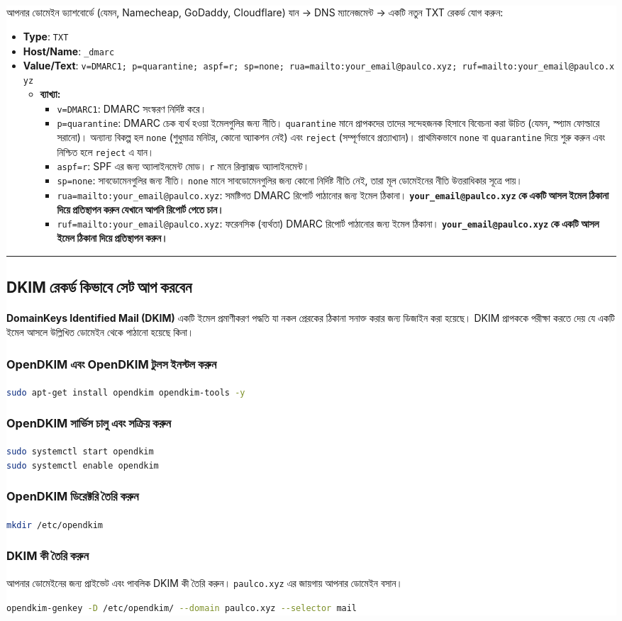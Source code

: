 আপনার ডোমেইন ড্যাশবোর্ডে (যেমন, Namecheap, GoDaddy, Cloudflare) যান -\> DNS ম্যানেজমেন্ট -\> একটি নতুন TXT রেকর্ড যোগ করুন:

  * **Type**: `TXT`
  * **Host/Name**: `_dmarc`
  * **Value/Text**: `v=DMARC1; p=quarantine; aspf=r; sp=none; rua=mailto:your_email@paulco.xyz; ruf=mailto:your_email@paulco.xyz`
      * **ব্যাখ্যা:**
          * `v=DMARC1`: DMARC সংস্করণ নির্দিষ্ট করে।
          * `p=quarantine`: DMARC চেক ব্যর্থ হওয়া ইমেলগুলির জন্য নীতি। `quarantine` মানে প্রাপকদের তাদের সন্দেহজনক হিসাবে বিবেচনা করা উচিত (যেমন, স্প্যাম ফোল্ডারে সরানো)। অন্যান্য বিকল্প হল `none` (শুধুমাত্র মনিটর, কোনো অ্যাকশন নেই) এবং `reject` (সম্পূর্ণভাবে প্রত্যাখ্যান)। প্রাথমিকভাবে `none` বা `quarantine` দিয়ে শুরু করুন এবং নিশ্চিত হলে `reject` এ যান।
          * `aspf=r`: SPF এর জন্য অ্যালাইনমেন্ট মোড। `r` মানে রিল্যাক্সড অ্যালাইনমেন্ট।
          * `sp=none`: সাবডোমেনগুলির জন্য নীতি। `none` মানে সাবডোমেনগুলির জন্য কোনো নির্দিষ্ট নীতি নেই, তারা মূল ডোমেইনের নীতি উত্তরাধিকার সূত্রে পায়।
          * `rua=mailto:your_email@paulco.xyz`: সমষ্টিগত DMARC রিপোর্ট পাঠানোর জন্য ইমেল ঠিকানা। **`your_email@paulco.xyz` কে একটি আসল ইমেল ঠিকানা দিয়ে প্রতিস্থাপন করুন যেখানে আপনি রিপোর্ট পেতে চান।**
          * `ruf=mailto:your_email@paulco.xyz`: ফরেনসিক (ব্যর্থতা) DMARC রিপোর্ট পাঠানোর জন্য ইমেল ঠিকানা। **`your_email@paulco.xyz` কে একটি আসল ইমেল ঠিকানা দিয়ে প্রতিস্থাপন করুন।**

-----

## DKIM রেকর্ড কিভাবে সেট আপ করবেন

**DomainKeys Identified Mail (DKIM)** একটি ইমেল প্রমাণীকরণ পদ্ধতি যা নকল প্রেরকের ঠিকানা সনাক্ত করার জন্য ডিজাইন করা হয়েছে। DKIM প্রাপককে পরীক্ষা করতে দেয় যে একটি ইমেল আসলে উল্লিখিত ডোমেইন থেকে পাঠানো হয়েছে কিনা।

### OpenDKIM এবং OpenDKIM টুলস ইনস্টল করুন

```bash
sudo apt-get install opendkim opendkim-tools -y
```

### OpenDKIM সার্ভিস চালু এবং সক্রিয় করুন

```bash
sudo systemctl start opendkim
sudo systemctl enable opendkim
```

### OpenDKIM ডিরেক্টরি তৈরি করুন

```bash
mkdir /etc/opendkim
```

### DKIM কী তৈরি করুন

আপনার ডোমেইনের জন্য প্রাইভেট এবং পাবলিক DKIM কী তৈরি করুন। `paulco.xyz` এর জায়গায় আপনার ডোমেইন বসান।

```bash
opendkim-genkey -D /etc/opendkim/ --domain paulco.xyz --selector mail
```
